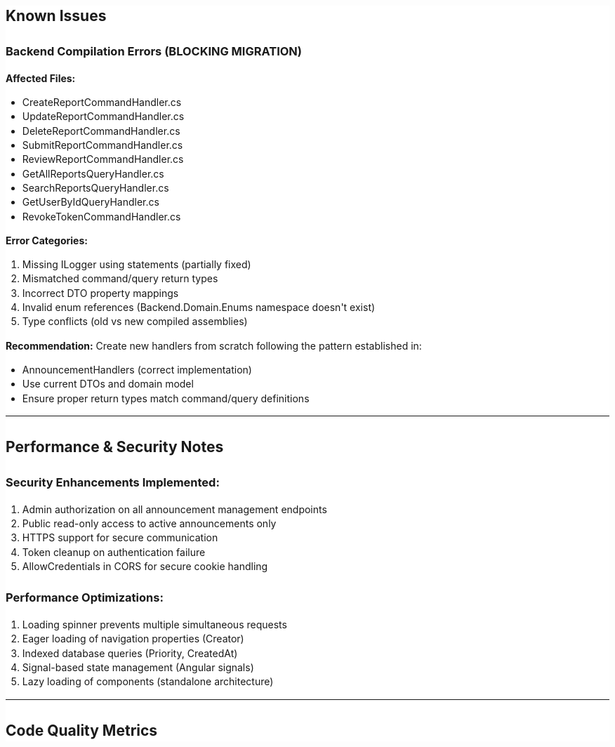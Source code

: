 
## Known Issues

### Backend Compilation Errors (BLOCKING MIGRATION)
**Affected Files:**
- CreateReportCommandHandler.cs
- UpdateReportCommandHandler.cs
- DeleteReportCommandHandler.cs
- SubmitReportCommandHandler.cs
- ReviewReportCommandHandler.cs
- GetAllReportsQueryHandler.cs
- SearchReportsQueryHandler.cs
- GetUserByIdQueryHandler.cs
- RevokeTokenCommandHandler.cs

**Error Categories:**
1. Missing ILogger using statements (partially fixed)
2. Mismatched command/query return types
3. Incorrect DTO property mappings
4. Invalid enum references (Backend.Domain.Enums namespace doesn't exist)
5. Type conflicts (old vs new compiled assemblies)

**Recommendation:**
Create new handlers from scratch following the pattern established in:
- AnnouncementHandlers (correct implementation)
- Use current DTOs and domain model
- Ensure proper return types match command/query definitions

---

## Performance & Security Notes

### Security Enhancements Implemented:
1. Admin authorization on all announcement management endpoints
2. Public read-only access to active announcements only
3. HTTPS support for secure communication
4. Token cleanup on authentication failure
5. AllowCredentials in CORS for secure cookie handling

### Performance Optimizations:
1. Loading spinner prevents multiple simultaneous requests
2. Eager loading of navigation properties (Creator)
3. Indexed database queries (Priority, CreatedAt)
4. Signal-based state management (Angular signals)
5. Lazy loading of components (standalone architecture)

---

## Code Quality Metrics
